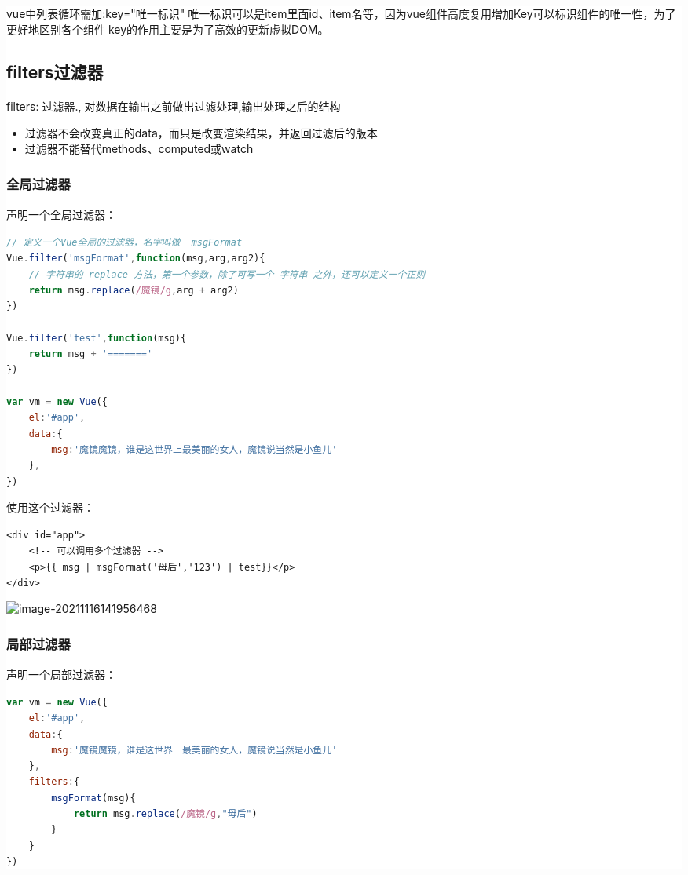 vue中列表循环需加:key="唯一标识" 唯一标识可以是item里面id、item名等，因为vue组件高度复用增加Key可以标识组件的唯一性，为了更好地区别各个组件 key的作用主要是为了高效的更新虚拟DOM。

## filters过滤器

filters: 过滤器., 对数据在输出之前做出过滤处理,输出处理之后的结构

- 过滤器不会改变真正的data，而只是改变渲染结果，并返回过滤后的版本
- 过滤器不能替代methods、computed或watch

### 全局过滤器

声明一个全局过滤器：

```js
// 定义一个Vue全局的过滤器，名字叫做  msgFormat
Vue.filter('msgFormat',function(msg,arg,arg2){
    // 字符串的 replace 方法，第一个参数，除了可写一个 字符串 之外，还可以定义一个正则
    return msg.replace(/魔镜/g,arg + arg2)
})

Vue.filter('test',function(msg){
    return msg + '======='
})

var vm = new Vue({
    el:'#app',
    data:{
        msg:'魔镜魔镜，谁是这世界上最美丽的女人，魔镜说当然是小鱼儿'
    },
})
```

使用这个过滤器：

```vue
<div id="app">
    <!-- 可以调用多个过滤器 -->
    <p>{{ msg | msgFormat('母后','123') | test}}</p>
</div>
```

![image-20211116141956468](C:/Users/Shining/AppData/Roaming/Typora/typora-user-images/image-20211116141956468.png)

### 局部过滤器

声明一个局部过滤器：

```js
var vm = new Vue({
    el:'#app',
    data:{
        msg:'魔镜魔镜，谁是这世界上最美丽的女人，魔镜说当然是小鱼儿'
    },
    filters:{
        msgFormat(msg){
            return msg.replace(/魔镜/g,"母后")
        }
    }
})
```
